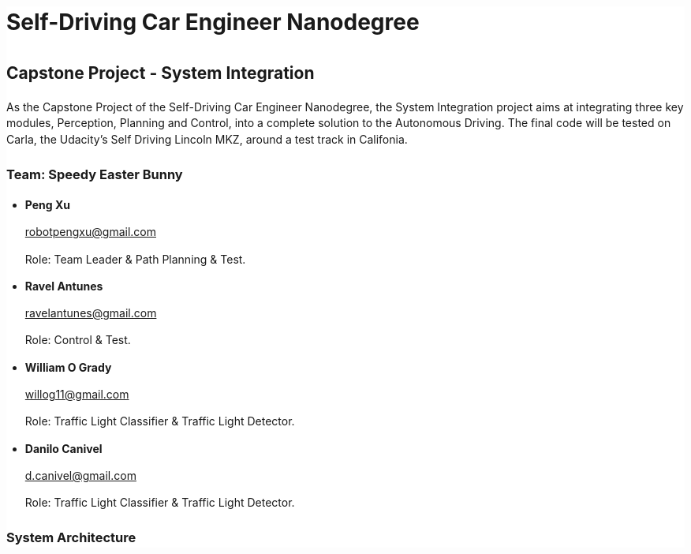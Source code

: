 # Self-Driving Car Engineer Nanodegree

## Capstone Project - System Integration

As the Capstone Project of the Self-Driving Car Engineer Nanodegree, the System Integration project aims at integrating three key modules, Perception, Planning and Control, into a complete solution to the Autonomous Driving. The final code will be tested on Carla, the Udacity’s Self Driving Lincoln MKZ, around a test track in Califonia.

### Team: Speedy Easter Bunny

- **Peng Xu**

    robotpengxu@gmail.com

    Role: Team Leader & Path Planning & Test.

- **Ravel Antunes**

    ravelantunes@gmail.com

    Role: Control & Test.

- **William O Grady**

    willog11@gmail.com

    Role: Traffic Light Classifier & Traffic Light Detector.

- **Danilo Canivel**

    d.canivel@gmail.com

    Role: Traffic Light Classifier & Traffic Light Detector.

### System Architecture
